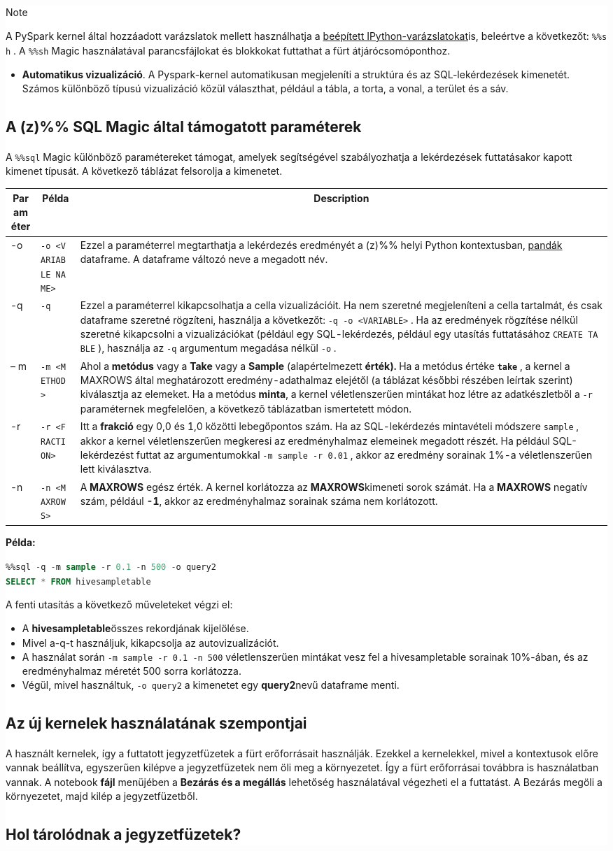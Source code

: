    > [!NOTE]  
   > A PySpark kernel által hozzáadott varázslatok mellett használhatja a [beépített IPython-varázslatokat](https://ipython.org/ipython-doc/3/interactive/magics.html#cell-magics)is, beleértve a következőt: `%%sh` . A `%%sh` Magic használatával parancsfájlokat és blokkokat futtathat a fürt átjárócsomóponthoz.

- **Automatikus vizualizáció**. A Pyspark-kernel automatikusan megjeleníti a struktúra és az SQL-lekérdezések kimenetét. Számos különböző típusú vizualizáció közül választhat, például a tábla, a torta, a vonal, a terület és a sáv.

## <a name="parameters-supported-with-the-sql-magic"></a>A (z)%% SQL Magic által támogatott paraméterek

A `%%sql` Magic különböző paramétereket támogat, amelyek segítségével szabályozhatja a lekérdezések futtatásakor kapott kimenet típusát. A következő táblázat felsorolja a kimenetet.

| Paraméter | Példa | Description |
| --- | --- | --- |
| -o |`-o <VARIABLE NAME>` |Ezzel a paraméterrel megtarthatja a lekérdezés eredményét a (z)%% helyi Python kontextusban, [pandák](https://pandas.pydata.org/) dataframe. A dataframe változó neve a megadott név. |
| -q |`-q` |Ezzel a paraméterrel kikapcsolhatja a cella vizualizációit. Ha nem szeretné megjeleníteni a cella tartalmát, és csak dataframe szeretné rögzíteni, használja a következőt: `-q -o <VARIABLE>` . Ha az eredmények rögzítése nélkül szeretné kikapcsolni a vizualizációkat (például egy SQL-lekérdezés, például egy utasítás futtatásához `CREATE TABLE` ), használja az `-q` argumentum megadása nélkül `-o` . |
| – m |`-m <METHOD>` |Ahol a **metódus** vagy a **Take** vagy a **Sample** (alapértelmezett **érték).** Ha a metódus értéke **`take`** , a kernel a MAXROWS által meghatározott eredmény-adathalmaz elejétől (a táblázat későbbi részében leírtak szerint) kiválasztja az elemeket. Ha a metódus **minta**, a kernel véletlenszerűen mintákat hoz létre az adatkészletből a `-r` paraméternek megfelelően, a következő táblázatban ismertetett módon. |
| -r |`-r <FRACTION>` |Itt a **frakció** egy 0,0 és 1,0 közötti lebegőpontos szám. Ha az SQL-lekérdezés mintavételi módszere `sample` , akkor a kernel véletlenszerűen megkeresi az eredményhalmaz elemeinek megadott részét. Ha például SQL-lekérdezést futtat az argumentumokkal `-m sample -r 0.01` , akkor az eredmény sorainak 1%-a véletlenszerűen lett kiválasztva. |
| -n |`-n <MAXROWS>` |A **MAXROWS** egész érték. A kernel korlátozza az **MAXROWS**kimeneti sorok számát. Ha a **MAXROWS** negatív szám, például **-1**, akkor az eredményhalmaz sorainak száma nem korlátozott. |

**Példa:**

```sql
%%sql -q -m sample -r 0.1 -n 500 -o query2
SELECT * FROM hivesampletable
```

A fenti utasítás a következő műveleteket végzi el:

- A **hivesampletable**összes rekordjának kijelölése.
- Mivel a-q-t használjuk, kikapcsolja az autovizualizációt.
- A használat során `-m sample -r 0.1 -n 500` véletlenszerűen mintákat vesz fel a hivesampletable sorainak 10%-ában, és az eredményhalmaz méretét 500 sorra korlátozza.
- Végül, mivel használtuk, `-o query2` a kimenetet egy **query2**nevű dataframe menti.

## <a name="considerations-while-using-the-new-kernels"></a>Az új kernelek használatának szempontjai

A használt kernelek, így a futtatott jegyzetfüzetek a fürt erőforrásait használják.  Ezekkel a kernelekkel, mivel a kontextusok előre vannak beállítva, egyszerűen kilépve a jegyzetfüzetek nem öli meg a környezetet. Így a fürt erőforrásai továbbra is használatban vannak. A notebook **fájl** menüjében a **Bezárás és a megállás** lehetőség használatával végezheti el a futtatást. A Bezárás megöli a környezetet, majd kilép a jegyzetfüzetből.

## <a name="where-are-the-notebooks-stored"></a>Hol tárolódnak a jegyzetfüzetek?
